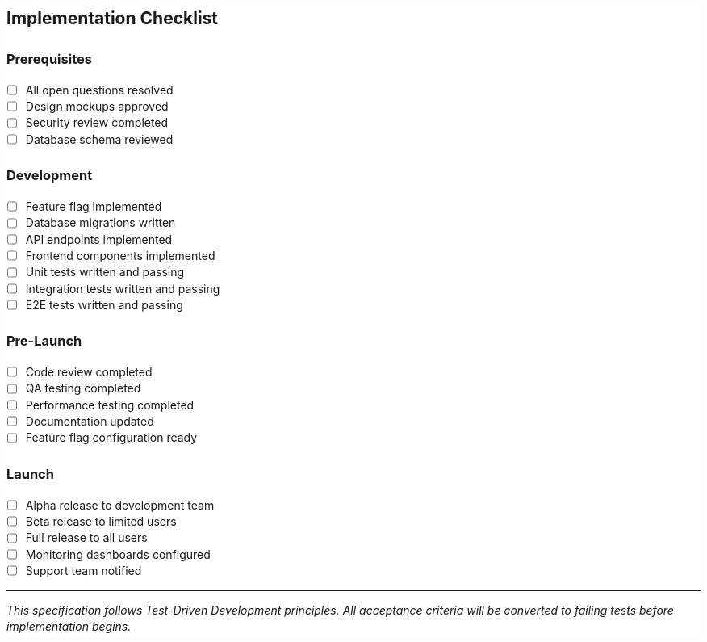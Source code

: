 
## Implementation Checklist

### Prerequisites
- [ ] All open questions resolved
- [ ] Design mockups approved
- [ ] Security review completed
- [ ] Database schema reviewed

### Development
- [ ] Feature flag implemented
- [ ] Database migrations written
- [ ] API endpoints implemented
- [ ] Frontend components implemented
- [ ] Unit tests written and passing
- [ ] Integration tests written and passing
- [ ] E2E tests written and passing

### Pre-Launch
- [ ] Code review completed
- [ ] QA testing completed
- [ ] Performance testing completed
- [ ] Documentation updated
- [ ] Feature flag configuration ready

### Launch
- [ ] Alpha release to development team
- [ ] Beta release to limited users
- [ ] Full release to all users
- [ ] Monitoring dashboards configured
- [ ] Support team notified

---

*This specification follows Test-Driven Development principles. All acceptance criteria will be converted to failing tests before implementation begins.*